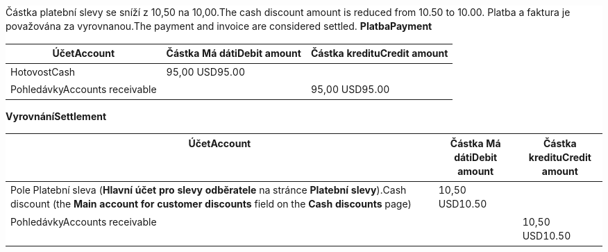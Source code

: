 <span data-ttu-id="06ee7-233">Částka platební slevy se sníží z 10,50 na 10,00.</span><span class="sxs-lookup"><span data-stu-id="06ee7-233">The cash discount amount is reduced from 10.50 to 10.00.</span></span> <span data-ttu-id="06ee7-234">Platba a faktura je považována za vyrovnanou.</span><span class="sxs-lookup"><span data-stu-id="06ee7-234">The payment and invoice are considered settled.</span></span> <span data-ttu-id="06ee7-235">**Platba**</span><span class="sxs-lookup"><span data-stu-id="06ee7-235">**Payment**</span></span>

| <span data-ttu-id="06ee7-236">Účet</span><span class="sxs-lookup"><span data-stu-id="06ee7-236">Account</span></span>             | <span data-ttu-id="06ee7-237">Částka Má dáti</span><span class="sxs-lookup"><span data-stu-id="06ee7-237">Debit amount</span></span> | <span data-ttu-id="06ee7-238">Částka kreditu</span><span class="sxs-lookup"><span data-stu-id="06ee7-238">Credit amount</span></span> |
|---------------------|--------------|---------------|
| <span data-ttu-id="06ee7-239">Hotovost</span><span class="sxs-lookup"><span data-stu-id="06ee7-239">Cash</span></span>                | <span data-ttu-id="06ee7-240">95,00 USD</span><span class="sxs-lookup"><span data-stu-id="06ee7-240">95.00</span></span>        |               |
| <span data-ttu-id="06ee7-241">Pohledávky</span><span class="sxs-lookup"><span data-stu-id="06ee7-241">Accounts receivable</span></span> |              | <span data-ttu-id="06ee7-242">95,00 USD</span><span class="sxs-lookup"><span data-stu-id="06ee7-242">95.00</span></span>         |

<span data-ttu-id="06ee7-243">**Vyrovnání**</span><span class="sxs-lookup"><span data-stu-id="06ee7-243">**Settlement**</span></span>

| <span data-ttu-id="06ee7-244">Účet</span><span class="sxs-lookup"><span data-stu-id="06ee7-244">Account</span></span>                                                                                          | <span data-ttu-id="06ee7-245">Částka Má dáti</span><span class="sxs-lookup"><span data-stu-id="06ee7-245">Debit amount</span></span> | <span data-ttu-id="06ee7-246">Částka kreditu</span><span class="sxs-lookup"><span data-stu-id="06ee7-246">Credit amount</span></span> |
|--------------------------------------------------------------------------------------------------|--------------|---------------|
| <span data-ttu-id="06ee7-247">Pole Platební sleva (**Hlavní účet pro slevy odběratele** na stránce **Platební slevy**).</span><span class="sxs-lookup"><span data-stu-id="06ee7-247">Cash discount (the **Main account for customer discounts** field on the **Cash discounts** page)</span></span> | <span data-ttu-id="06ee7-248">10,50 USD</span><span class="sxs-lookup"><span data-stu-id="06ee7-248">10.50</span></span>        |               |
| <span data-ttu-id="06ee7-249">Pohledávky</span><span class="sxs-lookup"><span data-stu-id="06ee7-249">Accounts receivable</span></span>                                                                              |              | <span data-ttu-id="06ee7-250">10,50 USD</span><span class="sxs-lookup"><span data-stu-id="06ee7-250">10.50</span></span>         |





